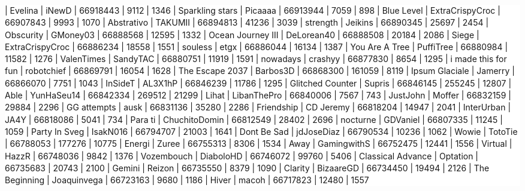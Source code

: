 | Evelina | iNewD | 66918443 | 9112 | 1346
| Sparkling stars | Picaaaa | 66913944 | 7059 | 898
| Blue Level | ExtraCrispyCroc | 66907843 | 9993 | 1070
| Abstrativo | TAKUMII | 66894813 | 41236 | 3039
| strength | Jeikins | 66890345 | 25697 | 2454
| Obscurity | GMoney03 | 66888568 | 12595 | 1332
| Ocean Journey III | DeLorean40 | 66888508 | 20184 | 2086
| Siege | ExtraCrispyCroc | 66886234 | 18558 | 1551
| souless | etgx | 66886044 | 16134 | 1387
| You Are A Tree | PuffiTree | 66880984 | 11582 | 1276
| ValenTimes | SandyTAC | 66880751 | 11919 | 1591
| nowadays | crashyy | 66877830 | 8654 | 1295
| i made this for fun | robotchief | 66869791 | 16054 | 1628
| The Escape 2037 | Barbos3D | 66868300 | 161059 | 8119
| Ipsum Glaciale | Jamerry | 66866070 | 7751 | 1043
| InSideT | AL3X1hP | 66846239 | 11786 | 1295
| Glitched Counter | Supris | 66846145 | 255245 | 12807
| Able | YunHaSeu14 | 66842334 | 269512 | 21299
| Lihat | LibanThePro | 66840006 | 7567 | 743
| JustJohn | Moffer | 66832159 | 29884 | 2296
| GG attempts | ausk | 66831136 | 35280 | 2286
| Friendship | CD Jeremy | 66818204 | 14947 | 2041
| InterUrban | JA4Y | 66818086 | 5041 | 734
| Para ti | ChuchitoDomin | 66812549 | 28402 | 2696
| nocturne | GDVaniel | 66807335 | 11245 | 1059
| Party In Sveg | IsakN016 | 66794707 | 21003 | 1641
| Dont Be Sad   | jdJoseDiaz | 66790534 | 10236 | 1062
| Wowie | TotoTie | 66788053 | 177276 | 10775
| Energi | Zuree | 66755313 | 8306 | 1534
| Away  | GamingwithS | 66752475 | 12441 | 1556
| Virtual | HazzR | 66748036 | 9842 | 1376
| Vozembouch | DiaboloHD | 66746072 | 99760 | 5406
| Classical Advance | Optation | 66735683 | 20743 | 2100
| Gemini | Reizon | 66735550 | 8379 | 1090
| Clarity | BizaareGD | 66734450 | 19494 | 2126
| The Beginning | Joaquinvega | 66723163 | 9680 | 1186
| Hiver | macoh | 66717823 | 12480 | 1557